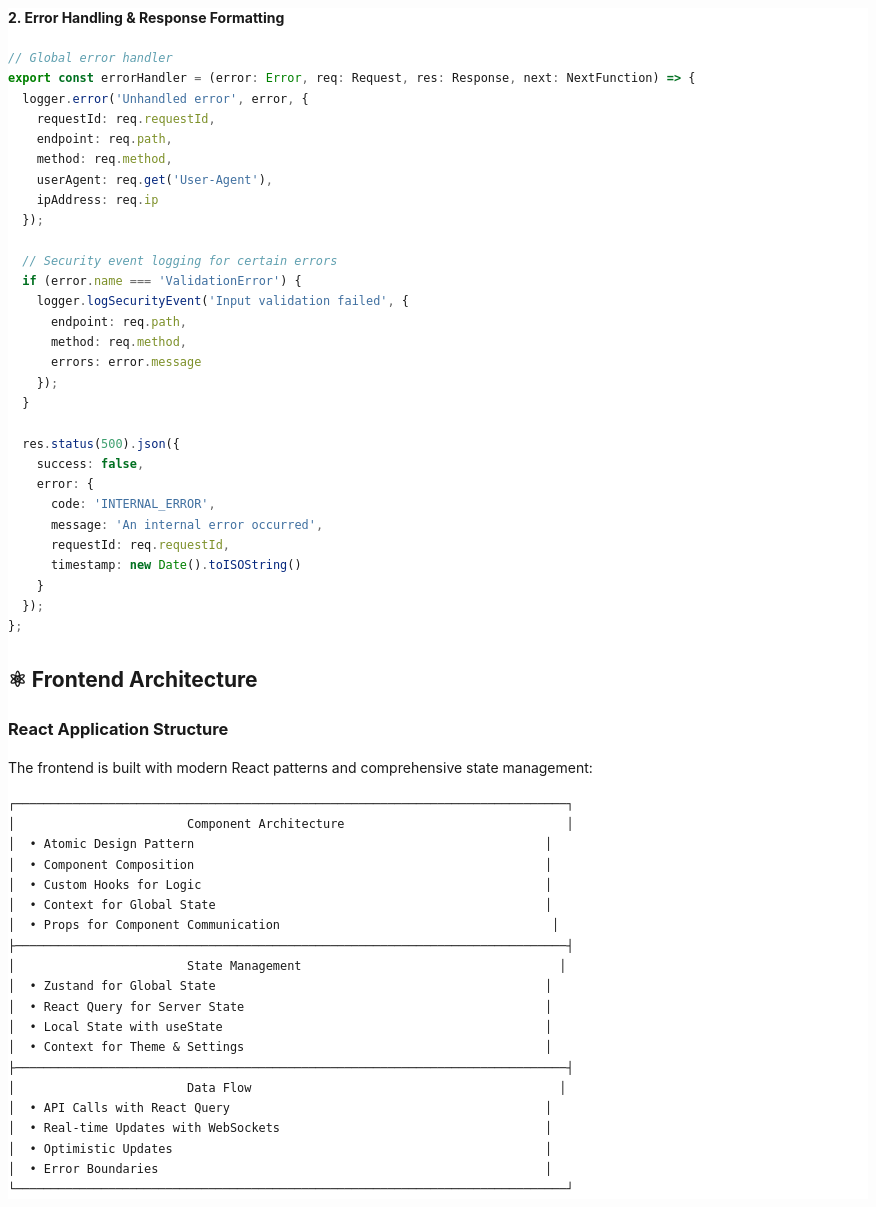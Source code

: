 #### **2. Error Handling & Response Formatting**
```typescript
// Global error handler
export const errorHandler = (error: Error, req: Request, res: Response, next: NextFunction) => {
  logger.error('Unhandled error', error, {
    requestId: req.requestId,
    endpoint: req.path,
    method: req.method,
    userAgent: req.get('User-Agent'),
    ipAddress: req.ip
  });
  
  // Security event logging for certain errors
  if (error.name === 'ValidationError') {
    logger.logSecurityEvent('Input validation failed', {
      endpoint: req.path,
      method: req.method,
      errors: error.message
    });
  }
  
  res.status(500).json({
    success: false,
    error: {
      code: 'INTERNAL_ERROR',
      message: 'An internal error occurred',
      requestId: req.requestId,
      timestamp: new Date().toISOString()
    }
  });
};
```

## ⚛️ **Frontend Architecture**

### **React Application Structure**

The frontend is built with modern React patterns and comprehensive state management:

```
┌─────────────────────────────────────────────────────────────────────────────┐
│                        Component Architecture                               │
│  • Atomic Design Pattern                                                 │
│  • Component Composition                                                 │
│  • Custom Hooks for Logic                                                │
│  • Context for Global State                                              │
│  • Props for Component Communication                                      │
├─────────────────────────────────────────────────────────────────────────────┤
│                        State Management                                    │
│  • Zustand for Global State                                              │
│  • React Query for Server State                                          │
│  • Local State with useState                                             │
│  • Context for Theme & Settings                                          │
├─────────────────────────────────────────────────────────────────────────────┤
│                        Data Flow                                           │
│  • API Calls with React Query                                            │
│  • Real-time Updates with WebSockets                                     │
│  • Optimistic Updates                                                    │
│  • Error Boundaries                                                      │
└─────────────────────────────────────────────────────────────────────────────┘
```
